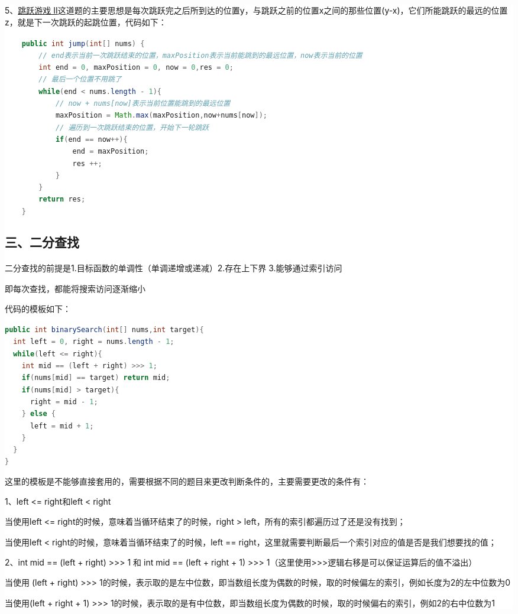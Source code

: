 5、[跳跃游戏 II](https://leetcode-cn.com/problems/jump-game-ii/)这道题的主要思想是每次跳跃完之后所到达的位置y，与跳跃之前的位置x之间的那些位置(y-x)，它们所能跳跃的最远的位置z，就是下一次跳跃的起跳位置，代码如下：

```java
    public int jump(int[] nums) {
      	// end表示当前一次跳跃结束的位置，maxPosition表示当前能跳到的最远位置，now表示当前的位置
        int end = 0, maxPosition = 0, now = 0,res = 0;
      	// 最后一个位置不用跳了
        while(end < nums.length - 1){
          	// now + nums[now]表示当前位置能跳到的最远位置
            maxPosition = Math.max(maxPosition,now+nums[now]);
          	// 遍历到一次跳跃结束的位置，开始下一轮跳跃
            if(end == now++){
                end = maxPosition;
                res ++;
            }
        }
        return res;
    }
```

## 三、二分查找

二分查找的前提是1.目标函数的单调性（单调递增或递减）2.存在上下界 3.能够通过索引访问

即每次查找，都能将搜索访问逐渐缩小

代码的模板如下：

```java
public int binarySearch(int[] nums,int target){
  int left = 0, right = nums.length - 1;
  while(left <= right){
    int mid == (left + right) >>> 1;
    if(nums[mid] == target) return mid;
    if(nums[mid] > target){
      right = mid - 1;
    } else {
      left = mid + 1;
    }
  }
}
```

这里的模板是不能够直接套用的，需要根据不同的题目来更改判断条件的，主要需要更改的条件有：

1、left <= right和left < right

当使用left <= right的时候，意味着当循环结束了的时候，right > left，所有的索引都遍历过了还是没有找到；

当使用left < right的时候，意味着当循环结束了的时候，left == right，这里就需要判断最后一个索引对应的值是否是我们想要找的值；

2、int mid == (left + right) >>> 1 和 int mid == (left + right + 1) >>> 1（这里使用>>>逻辑右移是可以保证运算后的值不溢出）

当使用 (left + right) >>> 1的时候，表示取的是左中位数，即当数组长度为偶数的时候，取的时候偏左的索引，例如长度为2的左中位数为0

当使用(left + right + 1) >>> 1的时候，表示取的是有中位数，即当数组长度为偶数的时候，取的时候偏右的索引，例如2的右中位数为1
